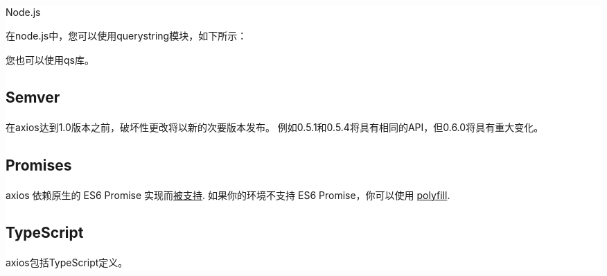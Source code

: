  Node.js

在node.js中，您可以使用querystring模块，如下所示：

```

```

您也可以使用qs库。

## Semver

在axios达到1.0版本之前，破坏性更改将以新的次要版本发布。 例如0.5.1和0.5.4将具有相同的API，但0.6.0将具有重大变化。

## Promises

axios 依赖原生的 ES6 Promise 实现而[被支持](http://caniuse.com/promises). 如果你的环境不支持 ES6 Promise，你可以使用 [polyfill](https://github.com/jakearchibald/es6-promise).

## TypeScript

axios包括TypeScript定义。

```

```